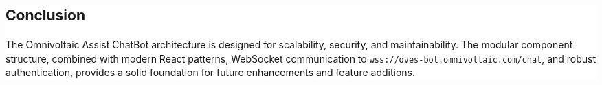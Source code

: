 ## Conclusion

The Omnivoltaic Assist ChatBot architecture is designed for scalability, security, and maintainability. The modular
component structure, combined with modern React patterns, WebSocket communication to
`wss://oves-bot.omnivoltaic.com/chat`, and robust authentication, provides a solid foundation for future enhancements
and feature additions.
